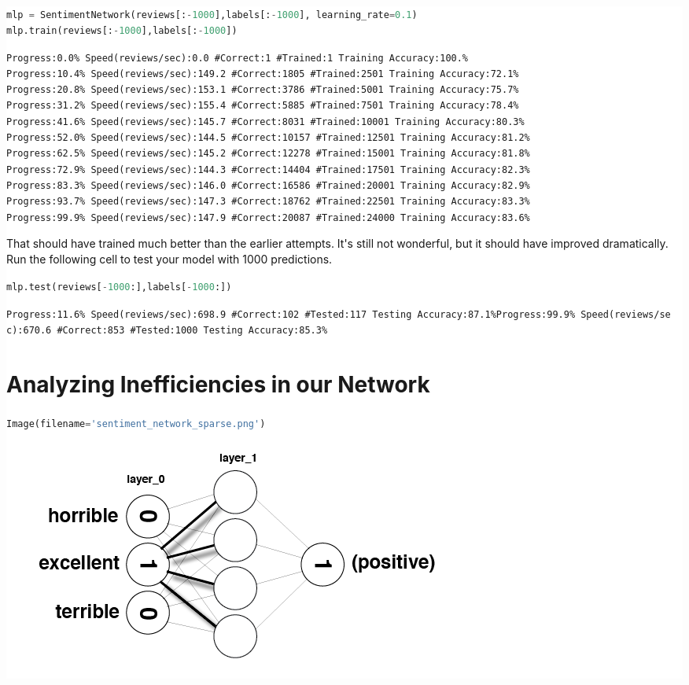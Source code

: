 
```python
mlp = SentimentNetwork(reviews[:-1000],labels[:-1000], learning_rate=0.1)
mlp.train(reviews[:-1000],labels[:-1000])
```

    Progress:0.0% Speed(reviews/sec):0.0 #Correct:1 #Trained:1 Training Accuracy:100.%
    Progress:10.4% Speed(reviews/sec):149.2 #Correct:1805 #Trained:2501 Training Accuracy:72.1%
    Progress:20.8% Speed(reviews/sec):153.1 #Correct:3786 #Trained:5001 Training Accuracy:75.7%
    Progress:31.2% Speed(reviews/sec):155.4 #Correct:5885 #Trained:7501 Training Accuracy:78.4%
    Progress:41.6% Speed(reviews/sec):145.7 #Correct:8031 #Trained:10001 Training Accuracy:80.3%
    Progress:52.0% Speed(reviews/sec):144.5 #Correct:10157 #Trained:12501 Training Accuracy:81.2%
    Progress:62.5% Speed(reviews/sec):145.2 #Correct:12278 #Trained:15001 Training Accuracy:81.8%
    Progress:72.9% Speed(reviews/sec):144.3 #Correct:14404 #Trained:17501 Training Accuracy:82.3%
    Progress:83.3% Speed(reviews/sec):146.0 #Correct:16586 #Trained:20001 Training Accuracy:82.9%
    Progress:93.7% Speed(reviews/sec):147.3 #Correct:18762 #Trained:22501 Training Accuracy:83.3%
    Progress:99.9% Speed(reviews/sec):147.9 #Correct:20087 #Trained:24000 Training Accuracy:83.6%

That should have trained much better than the earlier attempts. It's still not wonderful, but it should have improved dramatically. Run the following cell to test your model with 1000 predictions.


```python
mlp.test(reviews[-1000:],labels[-1000:])
```

    Progress:11.6% Speed(reviews/sec):698.9 #Correct:102 #Tested:117 Testing Accuracy:87.1%Progress:99.9% Speed(reviews/sec):670.6 #Correct:853 #Tested:1000 Testing Accuracy:85.3%

# Analyzing Inefficiencies in our Network


```python
Image(filename='sentiment_network_sparse.png')
```




![png](output_56_0.png)

